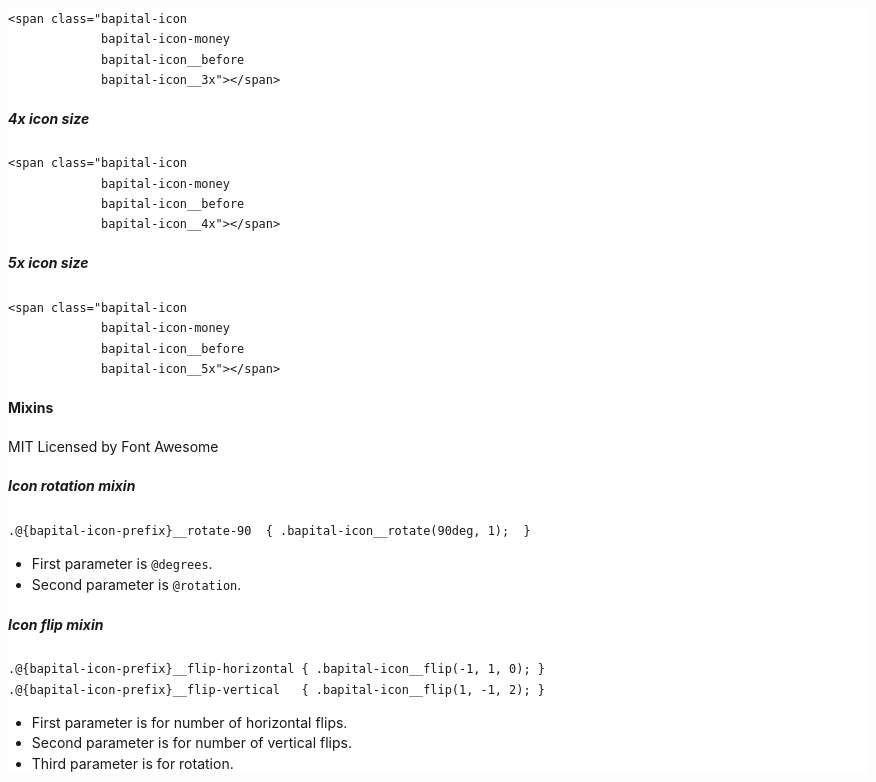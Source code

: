 ```
<span class="bapital-icon
             bapital-icon-money
             bapital-icon__before
             bapital-icon__3x"></span>
```

##### 4x icon size

<span class="bapital-icon
             bapital-icon-money
             bapital-icon__before
             bapital-icon__4x"></span>

```
<span class="bapital-icon
             bapital-icon-money
             bapital-icon__before
             bapital-icon__4x"></span>
```

##### 5x icon size

<span class="bapital-icon
             bapital-icon-money
             bapital-icon__before
             bapital-icon__5x"></span>

```
<span class="bapital-icon
             bapital-icon-money
             bapital-icon__before
             bapital-icon__5x"></span>
```

#### Mixins

MIT Licensed by Font Awesome

##### Icon rotation mixin

```
.@{bapital-icon-prefix}__rotate-90  { .bapital-icon__rotate(90deg, 1);  }
```

- First parameter is `@degrees`.
- Second parameter is `@rotation`.

##### Icon flip mixin

```
.@{bapital-icon-prefix}__flip-horizontal { .bapital-icon__flip(-1, 1, 0); }
.@{bapital-icon-prefix}__flip-vertical   { .bapital-icon__flip(1, -1, 2); }
```

- First parameter is for number of horizontal flips.
- Second parameter is for number of vertical flips.
- Third parameter is for rotation.
